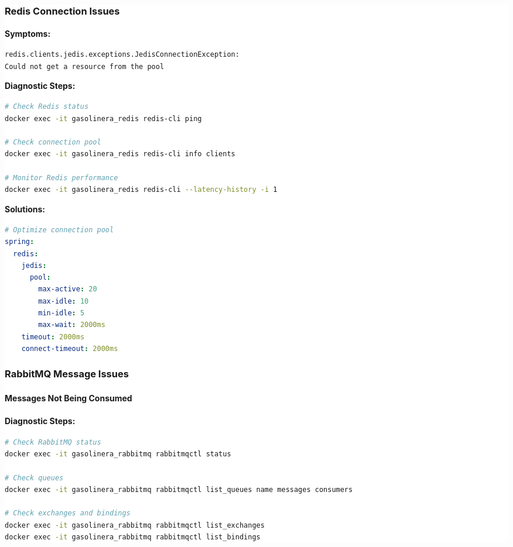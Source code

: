 ```sql
```

### Redis Connection Issues

**Symptoms:**

```bash
redis.clients.jedis.exceptions.JedisConnectionException:
Could not get a resource from the pool
```

**Diagnostic Steps:**

```bash
# Check Redis status
docker exec -it gasolinera_redis redis-cli ping

# Check connection pool
docker exec -it gasolinera_redis redis-cli info clients

# Monitor Redis performance
docker exec -it gasolinera_redis redis-cli --latency-history -i 1
```

**Solutions:**

```yaml
# Optimize connection pool
spring:
  redis:
    jedis:
      pool:
        max-active: 20
        max-idle: 10
        min-idle: 5
        max-wait: 2000ms
    timeout: 2000ms
    connect-timeout: 2000ms
```

### RabbitMQ Message Issues

#### Messages Not Being Consumed

**Diagnostic Steps:**

```bash
# Check RabbitMQ status
docker exec -it gasolinera_rabbitmq rabbitmqctl status

# Check queues
docker exec -it gasolinera_rabbitmq rabbitmqctl list_queues name messages consumers

# Check exchanges and bindings
docker exec -it gasolinera_rabbitmq rabbitmqctl list_exchanges
docker exec -it gasolinera_rabbitmq rabbitmqctl list_bindings
```

